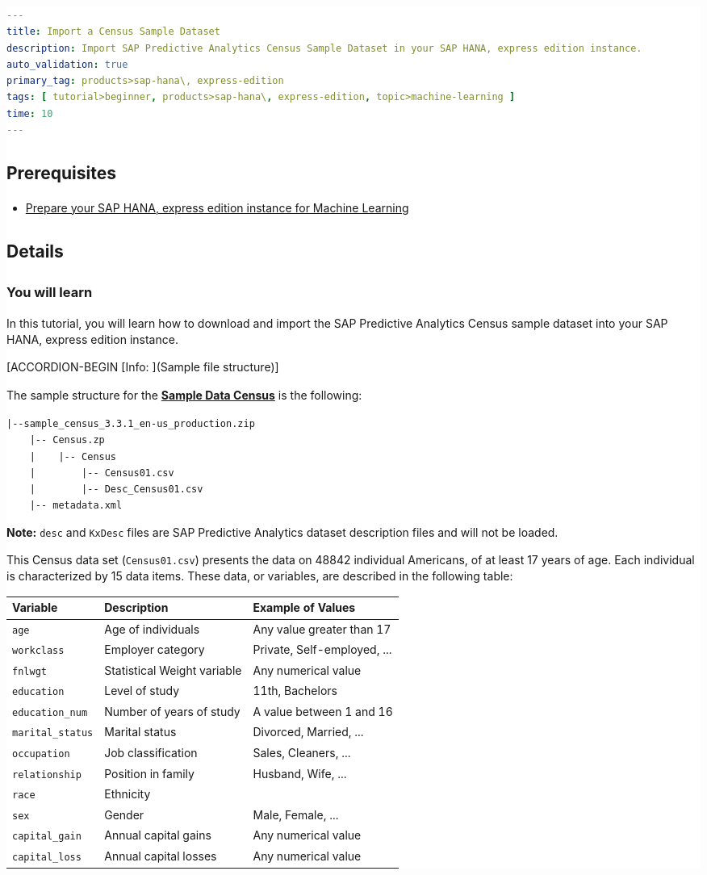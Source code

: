 ```yaml
---
title: Import a Census Sample Dataset
description: Import SAP Predictive Analytics Census Sample Dataset in your SAP HANA, express edition instance.
auto_validation: true
primary_tag: products>sap-hana\, express-edition
tags: [ tutorial>beginner, products>sap-hana\, express-edition, topic>machine-learning ]
time: 10
---
```


## Prerequisites  
- [Prepare your SAP HANA, express edition instance for Machine Learning](https://developers.sap.com/tutorials/mlb-hxe-setup-basic.html)

## Details
### You will learn
In this tutorial, you will learn how to download and import the SAP Predictive Analytics Census sample dataset into your SAP HANA, express edition instance.

[ACCORDION-BEGIN [Info: ](Sample file structure)]

The sample structure for the [**Sample Data Census**](https://help.sap.com/http.svc/download?deliverable_id=20555035) is the following:

```
|--sample_census_3.3.1_en-us_production.zip
    |-- Census.zp
    |    |-- Census
    |        |-- Census01.csv
    |        |-- Desc_Census01.csv
    |-- metadata.xml
```

**Note:** `desc` and `KxDesc` files are SAP Predictive Analytics dataset description files and will not be loaded.

This Census data set (`Census01.csv`) presents the data on 48842 individual Americans, of at least 17 years of age. Each individual is characterized by 15 data items. These data, or variables, are described in the following table:

| Variable                      | Description                                       | Example of Values
| :---------------------------- | :------------------------------------------------ | :-----------------------------------
| <nobr>`age`</nobr>            | Age of individuals                                | <nobr>Any value greater than 17</nobr>
| <nobr>`workclass`</nobr>      | Employer category                                 | <nobr>Private, Self-employed, ...</nobr>
| <nobr>`fnlwgt`</nobr>         | Statistical Weight variable                       | <nobr>Any numerical value</nobr>
| <nobr>`education`</nobr>      | Level of study                                    | <nobr>11th, Bachelors</nobr>
| <nobr>`education_num`</nobr>  | Number of years of study                          | <nobr>A value between 1 and 16</nobr>
| <nobr>`marital_status`</nobr> | Marital status                                    | <nobr>Divorced, Married, ...</nobr>
| <nobr>`occupation`</nobr>     | Job classification                                | <nobr>Sales, Cleaners, ...</nobr>
| <nobr>`relationship`</nobr>   | Position in family                                | <nobr>Husband, Wife, ...</nobr>
| <nobr>`race`</nobr>           | Ethnicity                                         |
| <nobr>`sex`</nobr>            | Gender                                            | <nobr>Male, Female, ...</nobr>
| <nobr>`capital_gain`</nobr>   | Annual capital gains                              | <nobr>Any numerical value</nobr>
| <nobr>`capital_loss`</nobr>   | Annual capital losses                             | <nobr>Any numerical value</nobr>